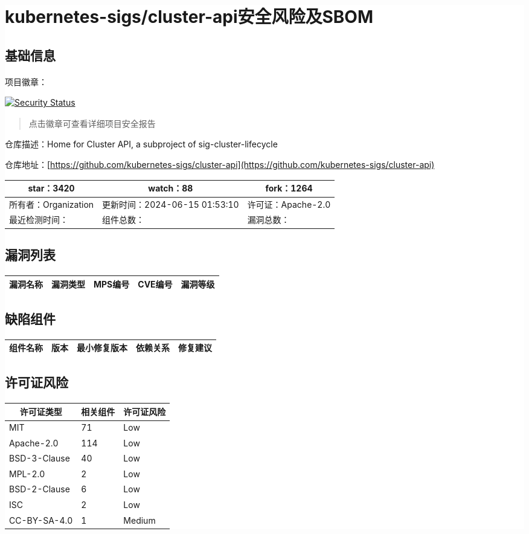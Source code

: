 # kubernetes-sigs/cluster-api安全风险及SBOM

## 基础信息

项目徽章：

[![Security Status](https://www.murphysec.com/platform3/v31/badge/1801683180029747200.svg)](https://www.murphysec.com/console/report/1730653240357244928/1801683180029747200)

> 点击徽章可查看详细项目安全报告

仓库描述：Home for Cluster API, a subproject of sig-cluster-lifecycle

仓库地址：[https://github.com/kubernetes-sigs/cluster-api](https://github.com/kubernetes-sigs/cluster-api)

| star：3420 | watch：88 | fork：1264 |
| ----------- | -------------- | ------------ |
| 所有者：Organization | 更新时间：2024-06-15 01:53:10 | 许可证：Apache-2.0 |
| 最近检测时间： | 组件总数： | 漏洞总数： |




## 漏洞列表

| 漏洞名称 | 漏洞类型 | MPS编号 | CVE编号 | 漏洞等级 |
| ------- | ------ | ------- | ------ | ----- |





## 缺陷组件

| 组件名称 | 版本 | 最小修复版本 | 依赖关系 | 修复建议 |
| -------- | ---- | ------------ | -------- | -------- |





## 许可证风险

| 许可证类型 | 相关组件 | 许可证风险 |
| ---------- | -------- | ---------- |
|MIT|71|Low|
|Apache-2.0|114|Low|
|BSD-3-Clause|40|Low|
|MPL-2.0|2|Low|
|BSD-2-Clause|6|Low|
|ISC|2|Low|
|CC-BY-SA-4.0|1|Medium|
